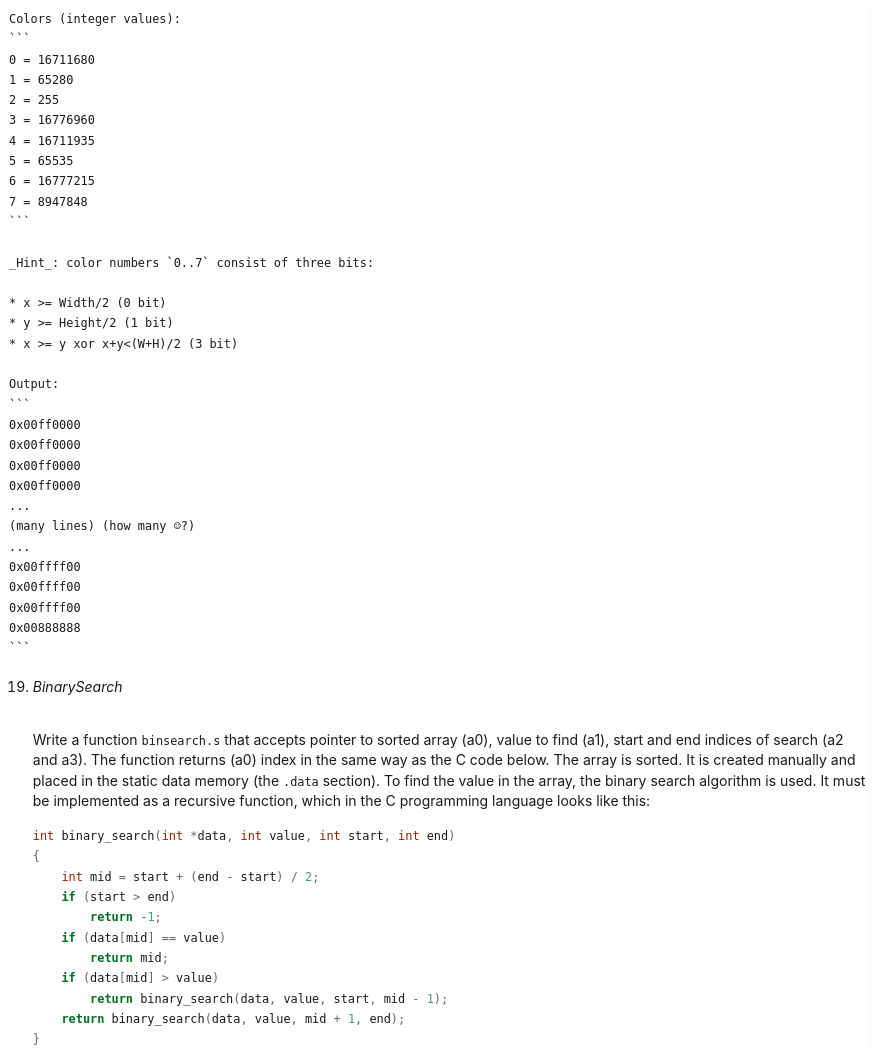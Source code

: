     Colors (integer values):
    ```
    0 = 16711680
    1 = 65280
    2 = 255
    3 = 16776960
    4 = 16711935
    5 = 65535
    6 = 16777215
    7 = 8947848
    ```

    _Hint_: color numbers `0..7` consist of three bits:

    * x >= Width/2 (0 bit)
    * y >= Height/2 (1 bit)
    * x >= y xor x+y<(W+H)/2 (3 bit)
   
    Output:
    ```
    0x00ff0000
    0x00ff0000
    0x00ff0000
    0x00ff0000
    ...
    (many lines) (how many ☺?)
    ...
    0x00ffff00
    0x00ffff00
    0x00ffff00
    0x00888888
    ```

19. ###### BinarySearch

    Write a function `binsearch.s` that accepts pointer to sorted array (a0), value to find (a1),
    start and end indices of search (a2 and a3). The function returns (a0) index in the same way as the C code below.
    The array is sorted. It is created manually and placed in the static data memory (the `.data` section).
    To find the value in the array, the binary search algorithm is used.
    It must be implemented as a recursive function, which in the C programming language looks like this:

    ```c
    int binary_search(int *data, int value, int start, int end)
    {
        int mid = start + (end - start) / 2;
        if (start > end)
            return -1;
        if (data[mid] == value)
            return mid;
        if (data[mid] > value)
            return binary_search(data, value, start, mid - 1);
        return binary_search(data, value, mid + 1, end);
    }
    ```
